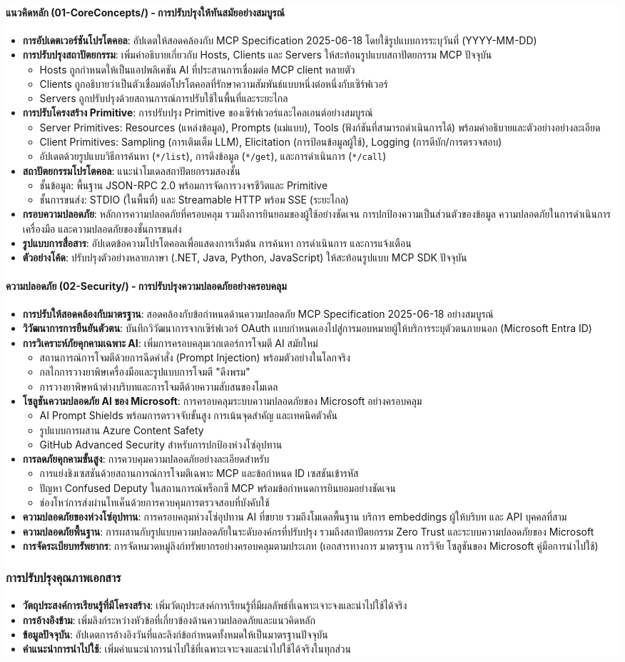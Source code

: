 #### แนวคิดหลัก (01-CoreConcepts/) - การปรับปรุงให้ทันสมัยอย่างสมบูรณ์
- **การอัปเดตเวอร์ชันโปรโตคอล**: อัปเดตให้สอดคล้องกับ MCP Specification 2025-06-18 โดยใช้รูปแบบการระบุวันที่ (YYYY-MM-DD)
- **การปรับปรุงสถาปัตยกรรม**: เพิ่มคำอธิบายเกี่ยวกับ Hosts, Clients และ Servers ให้สะท้อนรูปแบบสถาปัตยกรรม MCP ปัจจุบัน
  - Hosts ถูกกำหนดให้เป็นแอปพลิเคชัน AI ที่ประสานการเชื่อมต่อ MCP client หลายตัว
  - Clients ถูกอธิบายว่าเป็นตัวเชื่อมต่อโปรโตคอลที่รักษาความสัมพันธ์แบบหนึ่งต่อหนึ่งกับเซิร์ฟเวอร์
  - Servers ถูกปรับปรุงด้วยสถานการณ์การปรับใช้ในพื้นที่และระยะไกล
- **การปรับโครงสร้าง Primitive**: การปรับปรุง Primitive ของเซิร์ฟเวอร์และไคลเอนต์อย่างสมบูรณ์
  - Server Primitives: Resources (แหล่งข้อมูล), Prompts (แม่แบบ), Tools (ฟังก์ชันที่สามารถดำเนินการได้) พร้อมคำอธิบายและตัวอย่างอย่างละเอียด
  - Client Primitives: Sampling (การเติมเต็ม LLM), Elicitation (การป้อนข้อมูลผู้ใช้), Logging (การดีบัก/การตรวจสอบ)
  - อัปเดตด้วยรูปแบบวิธีการค้นหา (`*/list`), การดึงข้อมูล (`*/get`), และการดำเนินการ (`*/call`)
- **สถาปัตยกรรมโปรโตคอล**: แนะนำโมเดลสถาปัตยกรรมสองชั้น
  - ชั้นข้อมูล: พื้นฐาน JSON-RPC 2.0 พร้อมการจัดการวงจรชีวิตและ Primitive
  - ชั้นการขนส่ง: STDIO (ในพื้นที่) และ Streamable HTTP พร้อม SSE (ระยะไกล)
- **กรอบความปลอดภัย**: หลักการความปลอดภัยที่ครอบคลุม รวมถึงการยินยอมของผู้ใช้อย่างชัดเจน การปกป้องความเป็นส่วนตัวของข้อมูล ความปลอดภัยในการดำเนินการเครื่องมือ และความปลอดภัยของชั้นการขนส่ง
- **รูปแบบการสื่อสาร**: อัปเดตข้อความโปรโตคอลเพื่อแสดงการเริ่มต้น การค้นหา การดำเนินการ และการแจ้งเตือน
- **ตัวอย่างโค้ด**: ปรับปรุงตัวอย่างหลายภาษา (.NET, Java, Python, JavaScript) ให้สะท้อนรูปแบบ MCP SDK ปัจจุบัน

#### ความปลอดภัย (02-Security/) - การปรับปรุงความปลอดภัยอย่างครอบคลุม  
- **การปรับให้สอดคล้องกับมาตรฐาน**: สอดคล้องกับข้อกำหนดด้านความปลอดภัย MCP Specification 2025-06-18 อย่างสมบูรณ์
- **วิวัฒนาการการยืนยันตัวตน**: บันทึกวิวัฒนาการจากเซิร์ฟเวอร์ OAuth แบบกำหนดเองไปสู่การมอบหมายผู้ให้บริการระบุตัวตนภายนอก (Microsoft Entra ID)
- **การวิเคราะห์ภัยคุกคามเฉพาะ AI**: เพิ่มการครอบคลุมเวกเตอร์การโจมตี AI สมัยใหม่
  - สถานการณ์การโจมตีด้วยการฉีดคำสั่ง (Prompt Injection) พร้อมตัวอย่างในโลกจริง
  - กลไกการวางยาพิษเครื่องมือและรูปแบบการโจมตี "ดึงพรม"
  - การวางยาพิษหน้าต่างบริบทและการโจมตีด้วยความสับสนของโมเดล
- **โซลูชันความปลอดภัย AI ของ Microsoft**: การครอบคลุมระบบความปลอดภัยของ Microsoft อย่างครอบคลุม
  - AI Prompt Shields พร้อมการตรวจจับขั้นสูง การเน้นจุดสำคัญ และเทคนิคตัวคั่น
  - รูปแบบการผสาน Azure Content Safety
  - GitHub Advanced Security สำหรับการปกป้องห่วงโซ่อุปทาน
- **การลดภัยคุกคามขั้นสูง**: การควบคุมความปลอดภัยอย่างละเอียดสำหรับ
  - การแย่งชิงเซสชันด้วยสถานการณ์การโจมตีเฉพาะ MCP และข้อกำหนด ID เซสชันเข้ารหัส
  - ปัญหา Confused Deputy ในสถานการณ์พร็อกซี MCP พร้อมข้อกำหนดการยินยอมอย่างชัดเจน
  - ช่องโหว่การส่งผ่านโทเค็นด้วยการควบคุมการตรวจสอบที่บังคับใช้
- **ความปลอดภัยของห่วงโซ่อุปทาน**: การครอบคลุมห่วงโซ่อุปทาน AI ที่ขยาย รวมถึงโมเดลพื้นฐาน บริการ embeddings ผู้ให้บริบท และ API บุคคลที่สาม
- **ความปลอดภัยพื้นฐาน**: การผสานกับรูปแบบความปลอดภัยในระดับองค์กรที่ปรับปรุง รวมถึงสถาปัตยกรรม Zero Trust และระบบความปลอดภัยของ Microsoft
- **การจัดระเบียบทรัพยากร**: การจัดหมวดหมู่ลิงก์ทรัพยากรอย่างครอบคลุมตามประเภท (เอกสารทางการ มาตรฐาน การวิจัย โซลูชันของ Microsoft คู่มือการนำไปใช้)

### การปรับปรุงคุณภาพเอกสาร
- **วัตถุประสงค์การเรียนรู้ที่มีโครงสร้าง**: เพิ่มวัตถุประสงค์การเรียนรู้ที่มีผลลัพธ์ที่เฉพาะเจาะจงและนำไปใช้ได้จริง
- **การอ้างอิงข้าม**: เพิ่มลิงก์ระหว่างหัวข้อที่เกี่ยวข้องด้านความปลอดภัยและแนวคิดหลัก
- **ข้อมูลปัจจุบัน**: อัปเดตการอ้างอิงวันที่และลิงก์ข้อกำหนดทั้งหมดให้เป็นมาตรฐานปัจจุบัน
- **คำแนะนำการนำไปใช้**: เพิ่มคำแนะนำการนำไปใช้ที่เฉพาะเจาะจงและนำไปใช้ได้จริงในทุกส่วน
